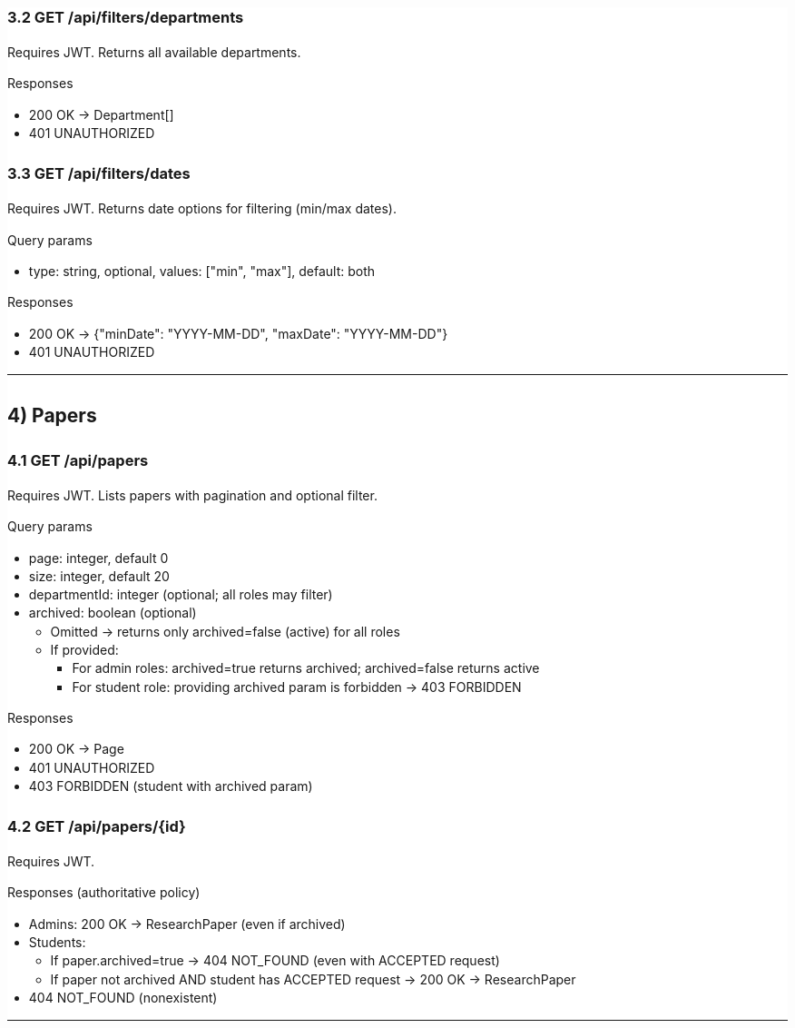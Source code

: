 ### 3.2 GET /api/filters/departments

Requires JWT. Returns all available departments.

Responses

- 200 OK → Department[]
- 401 UNAUTHORIZED

### 3.3 GET /api/filters/dates

Requires JWT. Returns date options for filtering (min/max dates).

Query params

- type: string, optional, values: ["min", "max"], default: both

Responses

- 200 OK → {"minDate": "YYYY-MM-DD", "maxDate": "YYYY-MM-DD"}
- 401 UNAUTHORIZED

---

## 4) Papers

### 4.1 GET /api/papers

Requires JWT. Lists papers with pagination and optional filter.

Query params

- page: integer, default 0
- size: integer, default 20
- departmentId: integer (optional; all roles may filter)
- archived: boolean (optional)
  - Omitted → returns only archived=false (active) for all roles
  - If provided:
    - For admin roles: archived=true returns archived; archived=false returns active
    - For student role: providing archived param is forbidden → 403 FORBIDDEN

Responses

- 200 OK → Page<ResearchPaper>
- 401 UNAUTHORIZED
- 403 FORBIDDEN (student with archived param)

### 4.2 GET /api/papers/{id}

Requires JWT.

Responses (authoritative policy)

- Admins: 200 OK → ResearchPaper (even if archived)
- Students:
  - If paper.archived=true → 404 NOT_FOUND (even with ACCEPTED request)
  - If paper not archived AND student has ACCEPTED request → 200 OK → ResearchPaper
- 404 NOT_FOUND (nonexistent)

---